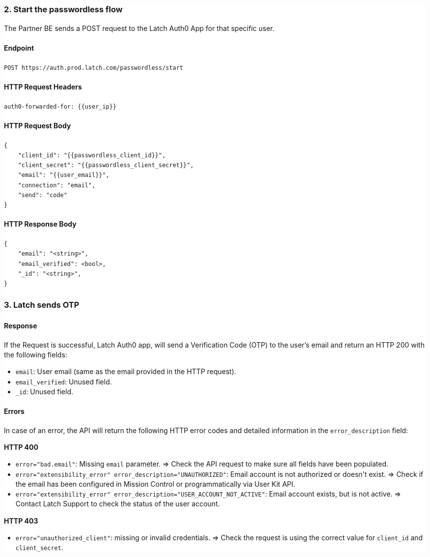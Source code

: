 ### 2. Start the passwordless flow
The Partner BE sends a POST request to the Latch Auth0 App for that specific user.
#### Endpoint
```http
POST https://auth.prod.latch.com/passwordless/start
```
#### HTTP Request Headers

```http
auth0-forwarded-for: {{user_ip}}
```
#### HTTP Request Body
```http
{
    "client_id": "{{passwordless_client_id}}",
    "client_secret": "{{passwordless_client_secret}}",
    "email": "{{user_email}}",
    "connection": "email",
    "send": "code"
}
```
#### HTTP Response Body
```http
{
    "email": "<string>",
    "email_verified": <bool>,
    "_id": "<string>",
}
```
### 3. Latch sends OTP
#### Response
If the Request is successful, Latch Auth0 app, will send a Verification Code (OTP) to the user’s email and return an HTTP 200 with the following fields:
* `email`: User email (same as the email provided in the HTTP request).
* `email_verified`: Unused field.
* `_id`: Unused field.

#### Errors
In case of an error, the API will return the following HTTP error codes and detailed information in the `error_description` field:

**HTTP 400**
* `error="bad.email"`: Missing `email` parameter. ⇒ Check the API request to make sure all fields have been populated.
* `error="extensibility_error" error_description="UNAUTHORIZED"`: Email account is not authorized or doesn't exist. ⇒ Check if the email has been configured in Mission Control or programmatically via User Kit API.
* `error="extensibility_error" error_description="USER_ACCOUNT_NOT_ACTIVE"`: Email account exists, but is not active. ⇒ Contact Latch Support to check the status of the user account.

**HTTP 403**
* `error="unauthorized_client"`: missing or invalid credentials. ⇒ Check the request is using the correct value for `client_id` and `client_secret`.
